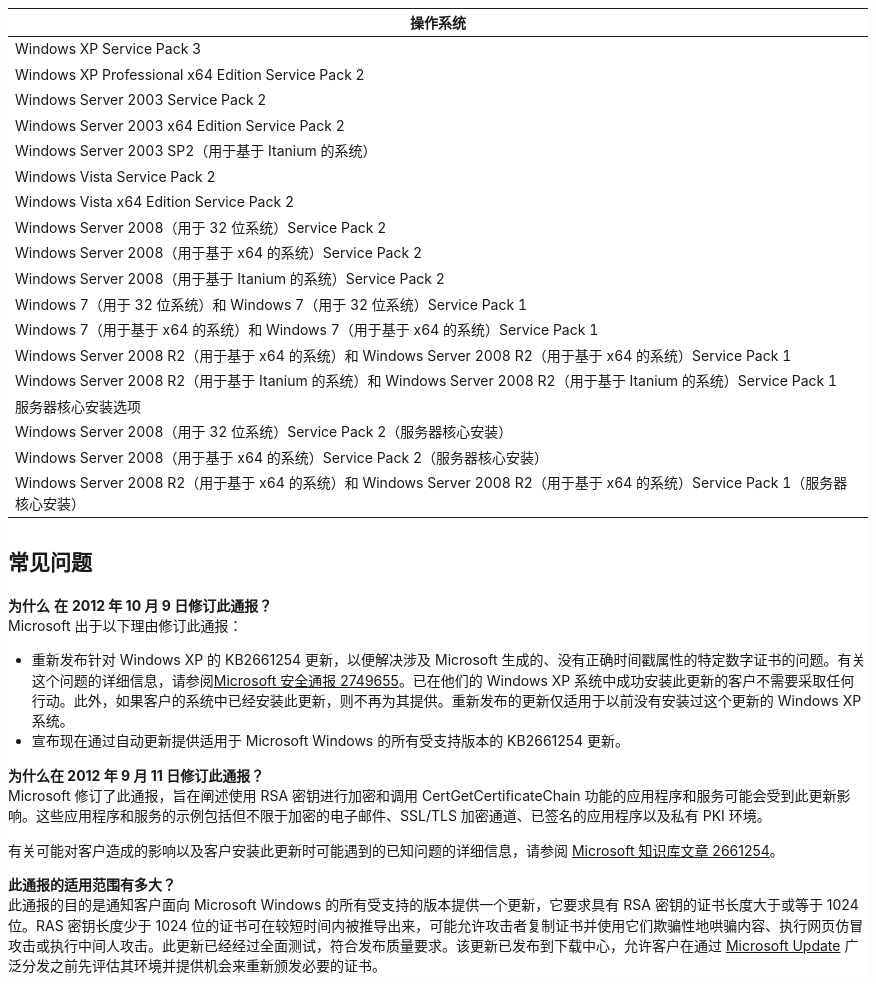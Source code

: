 | 操作系统                                                                                                                      |
|-------------------------------------------------------------------------------------------------------------------------------|
| Windows XP Service Pack 3                                                                                                     |
| Windows XP Professional x64 Edition Service Pack 2                                                                            |
| Windows Server 2003 Service Pack 2                                                                                            |
| Windows Server 2003 x64 Edition Service Pack 2                                                                                |
| Windows Server 2003 SP2（用于基于 Itanium 的系统）                                                                            |
| Windows Vista Service Pack 2                                                                                                  |
| Windows Vista x64 Edition Service Pack 2                                                                                      |
| Windows Server 2008（用于 32 位系统）Service Pack 2                                                                           |
| Windows Server 2008（用于基于 x64 的系统）Service Pack 2                                                                      |
| Windows Server 2008（用于基于 Itanium 的系统）Service Pack 2                                                                  |
| Windows 7（用于 32 位系统）和 Windows 7（用于 32 位系统）Service Pack 1                                                       |
| Windows 7（用于基于 x64 的系统）和 Windows 7（用于基于 x64 的系统）Service Pack 1                                             |
| Windows Server 2008 R2（用于基于 x64 的系统）和 Windows Server 2008 R2（用于基于 x64 的系统）Service Pack 1                   |
| Windows Server 2008 R2（用于基于 Itanium 的系统）和 Windows Server 2008 R2（用于基于 Itanium 的系统）Service Pack 1           |
| 服务器核心安装选项                                                                                                            |
| Windows Server 2008（用于 32 位系统）Service Pack 2（服务器核心安装）                                                         |
| Windows Server 2008（用于基于 x64 的系统）Service Pack 2（服务器核心安装）                                                    |
| Windows Server 2008 R2（用于基于 x64 的系统）和 Windows Server 2008 R2（用于基于 x64 的系统）Service Pack 1（服务器核心安装） |

常见问题
--------


**为什么** **在** **2012 年 10 月 9 日修订此通报？**  
Microsoft 出于以下理由修订此通报：

-   重新发布针对 Windows XP 的 KB2661254 更新，以便解决涉及 Microsoft 生成的、没有正确时间戳属性的特定数字证书的问题。有关这个问题的详细信息，请参阅[Microsoft 安全通报 2749655](https://technet.microsoft.com/security/advisory/2749655)。已在他们的 Windows XP 系统中成功安装此更新的客户不需要采取任何行动。此外，如果客户的系统中已经安装此更新，则不再为其提供。重新发布的更新仅适用于以前没有安装过这个更新的 Windows XP 系统。
-   宣布现在通过自动更新提供适用于 Microsoft Windows 的所有受支持版本的 KB2661254 更新。

**为什么在 2012 年 9 月 11 日修订此通报？**  
Microsoft 修订了此通报，旨在阐述使用 RSA 密钥进行加密和调用 CertGetCertificateChain 功能的应用程序和服务可能会受到此更新影响。这些应用程序和服务的示例包括但不限于加密的电子邮件、SSL/TLS 加密通道、已签名的应用程序以及私有 PKI 环境。

有关可能对客户造成的影响以及客户安装此更新时可能遇到的已知问题的详细信息，请参阅 [Microsoft 知识库文章 2661254](https://support.microsoft.com/kb/2661254)。

**此通报的适用范围有多大？**  
此通报的目的是通知客户面向 Microsoft Windows 的所有受支持的版本提供一个更新，它要求具有 RSA 密钥的证书长度大于或等于 1024 位。RAS 密钥长度少于 1024 位的证书可在较短时间内被推导出来，可能允许攻击者复制证书并使用它们欺骗性地哄骗内容、执行网页仿冒攻击或执行中间人攻击。此更新已经经过全面测试，符合发布质量要求。该更新已发布到下载中心，允许客户在通过 [Microsoft Update](https://go.microsoft.com/fwlink/?linkid=40747) 广泛分发之前先评估其环境并提供机会来重新颁发必要的证书。
